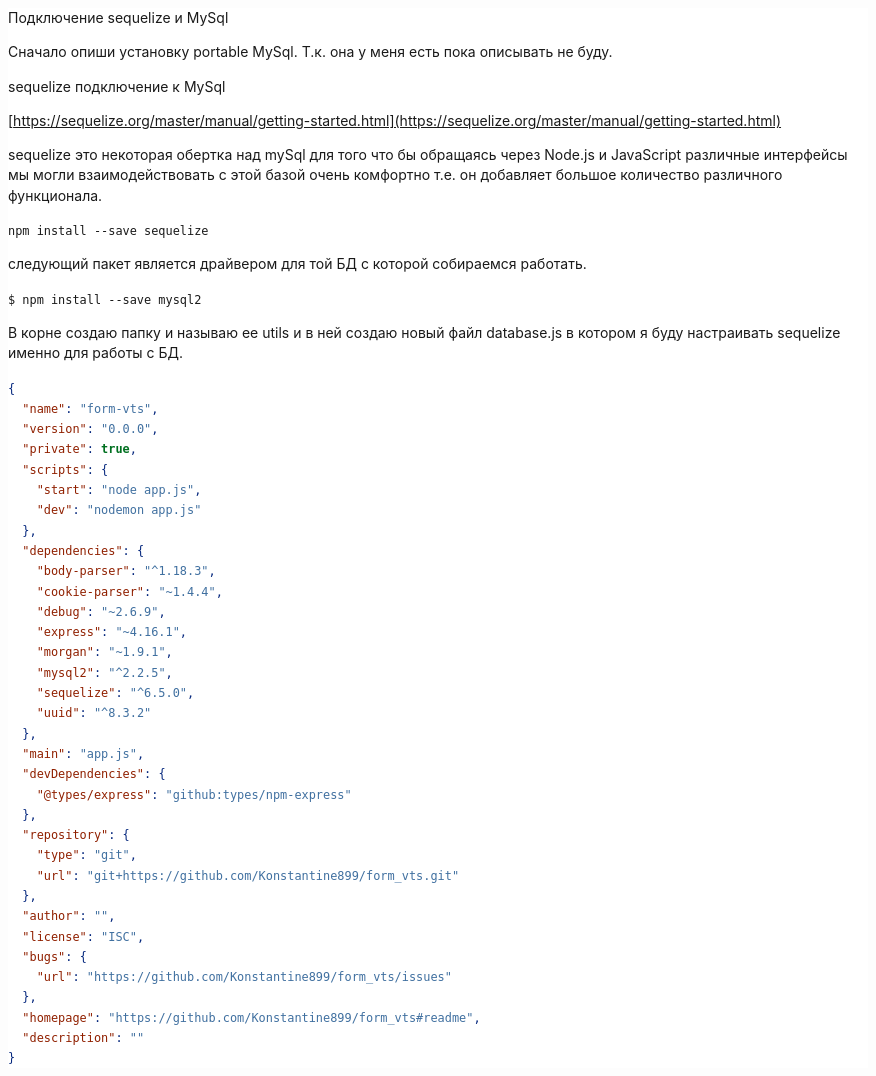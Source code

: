 Подключение sequelize и MySql

Сначало опиши установку portable MySql. Т.к. она у меня есть пока описывать не буду.

sequelize подключение к MySql

[https://sequelize.org/master/manual/getting-started.html](https://sequelize.org/master/manual/getting-started.html)

sequelize это некоторая обертка над mySql для того что бы обращаясь через Node.js и JavaScript различные интерфейсы мы могли взаимодействовать с этой базой очень комфортно т.е. он добавляет большое количество различного функционала.

```shell
npm install --save sequelize
```

следующий пакет является драйвером для той БД с которой собираемся работать.

```shell
$ npm install --save mysql2
```

В корне создаю папку и называю ее utils и в ней создаю новый файл database.js в котором я буду настраивать sequelize именно для работы с БД.

```json
{
  "name": "form-vts",
  "version": "0.0.0",
  "private": true,
  "scripts": {
    "start": "node app.js",
    "dev": "nodemon app.js"
  },
  "dependencies": {
    "body-parser": "^1.18.3",
    "cookie-parser": "~1.4.4",
    "debug": "~2.6.9",
    "express": "~4.16.1",
    "morgan": "~1.9.1",
    "mysql2": "^2.2.5",
    "sequelize": "^6.5.0",
    "uuid": "^8.3.2"
  },
  "main": "app.js",
  "devDependencies": {
    "@types/express": "github:types/npm-express"
  },
  "repository": {
    "type": "git",
    "url": "git+https://github.com/Konstantine899/form_vts.git"
  },
  "author": "",
  "license": "ISC",
  "bugs": {
    "url": "https://github.com/Konstantine899/form_vts/issues"
  },
  "homepage": "https://github.com/Konstantine899/form_vts#readme",
  "description": ""
}
```
